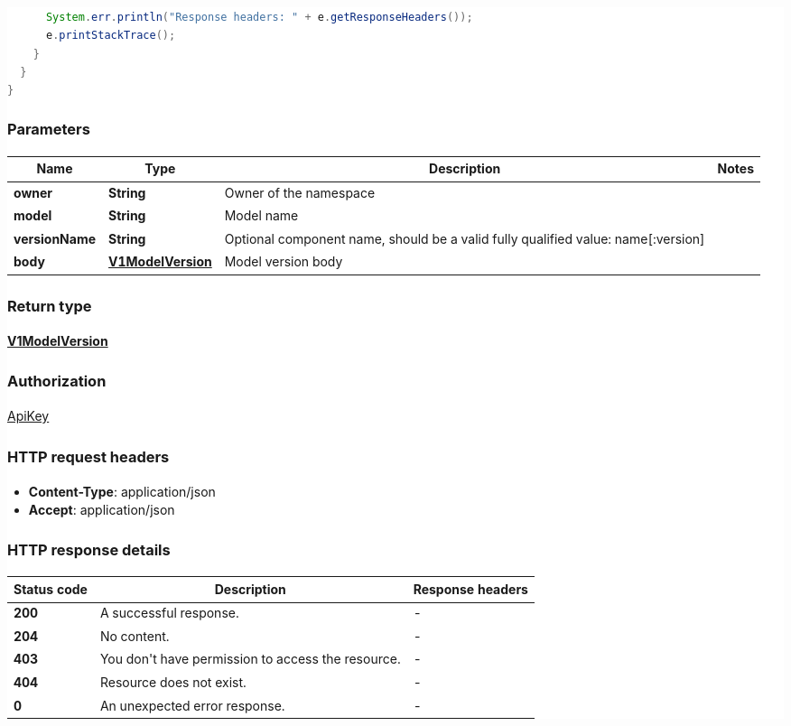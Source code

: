 ```java
      System.err.println("Response headers: " + e.getResponseHeaders());
      e.printStackTrace();
    }
  }
}
```

### Parameters

Name | Type | Description  | Notes
------------- | ------------- | ------------- | -------------
 **owner** | **String**| Owner of the namespace |
 **model** | **String**| Model name |
 **versionName** | **String**| Optional component name, should be a valid fully qualified value: name[:version] |
 **body** | [**V1ModelVersion**](V1ModelVersion.md)| Model version body |

### Return type

[**V1ModelVersion**](V1ModelVersion.md)

### Authorization

[ApiKey](../README.md#ApiKey)

### HTTP request headers

 - **Content-Type**: application/json
 - **Accept**: application/json

### HTTP response details
| Status code | Description | Response headers |
|-------------|-------------|------------------|
**200** | A successful response. |  -  |
**204** | No content. |  -  |
**403** | You don&#39;t have permission to access the resource. |  -  |
**404** | Resource does not exist. |  -  |
**0** | An unexpected error response. |  -  |

